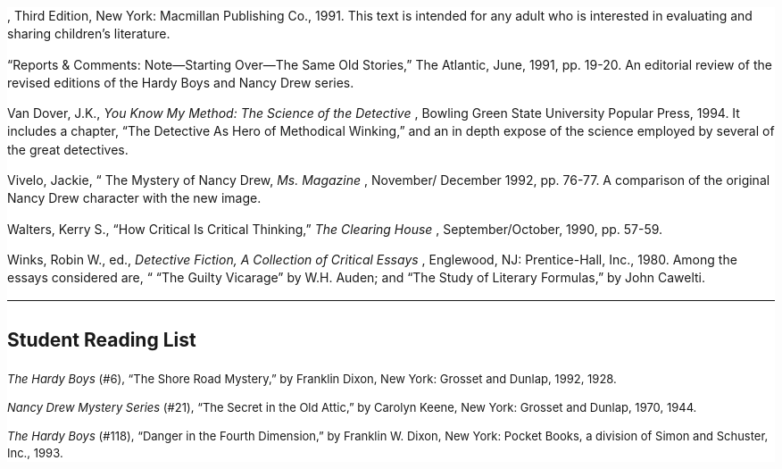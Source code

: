 , Third Edition, New York: Macmillan Publishing Co., 1991. This text is intended for any adult who is interested in evaluating and sharing children’s literature.
</p>
<p>
“Reports &amp; Comments: Note—Starting Over—The Same Old Stories,” The Atlantic, June, 1991, pp. 19-20. An editorial review of the revised editions of the Hardy Boys and Nancy Drew series.
</p>
<p>
Van Dover, J.K.,
<i>
You Know My Method: The Science of the Detective
</i>
, Bowling Green State University Popular Press, 1994. It includes a chapter, “The Detective As Hero of Methodical Winking,” and an in depth expose of the science employed by several of the great detectives.
</p>
<p>
Vivelo, Jackie, “ The Mystery of Nancy Drew,
<i>
Ms. Magazine
</i>
, November/ December 1992, pp. 76-77. A comparison of the original Nancy Drew character with the new image.
</p>
<p>
Walters, Kerry S., “How Critical Is Critical Thinking,”
<i>
The Clearing House
</i>
, September/October, 1990, pp. 57-59.
</p>
<p>
Winks, Robin W., ed.,
<i>
Detective Fiction, A Collection of Critical Essays
</i>
, Englewood, NJ: Prentice-Hall, Inc., 1980. Among the essays considered are, “ “The Guilty Vicarage” by W.H. Auden; and “The Study of Literary Formulas,” by John Cawelti.
</p>
</font>
<hr/>
<h2>
Student Reading List
</h2>
<font size="-1">
<i>
The Hardy Boys
</i>
(#6), “The Shore Road Mystery,” by Franklin Dixon, New York: Grosset and Dunlap, 1992, 1928.
<p>
<i>
Nancy Drew Mystery Series
</i>
(#21), “The Secret in the Old Attic,” by Carolyn Keene, New York: Grosset and Dunlap, 1970, 1944.
</p>
<p>
<i>
The Hardy Boys
</i>
(#118), “Danger in the Fourth Dimension,” by Franklin W. Dixon, New York: Pocket Books, a division of Simon and Schuster, Inc., 1993.
</p>
<p>
<i>